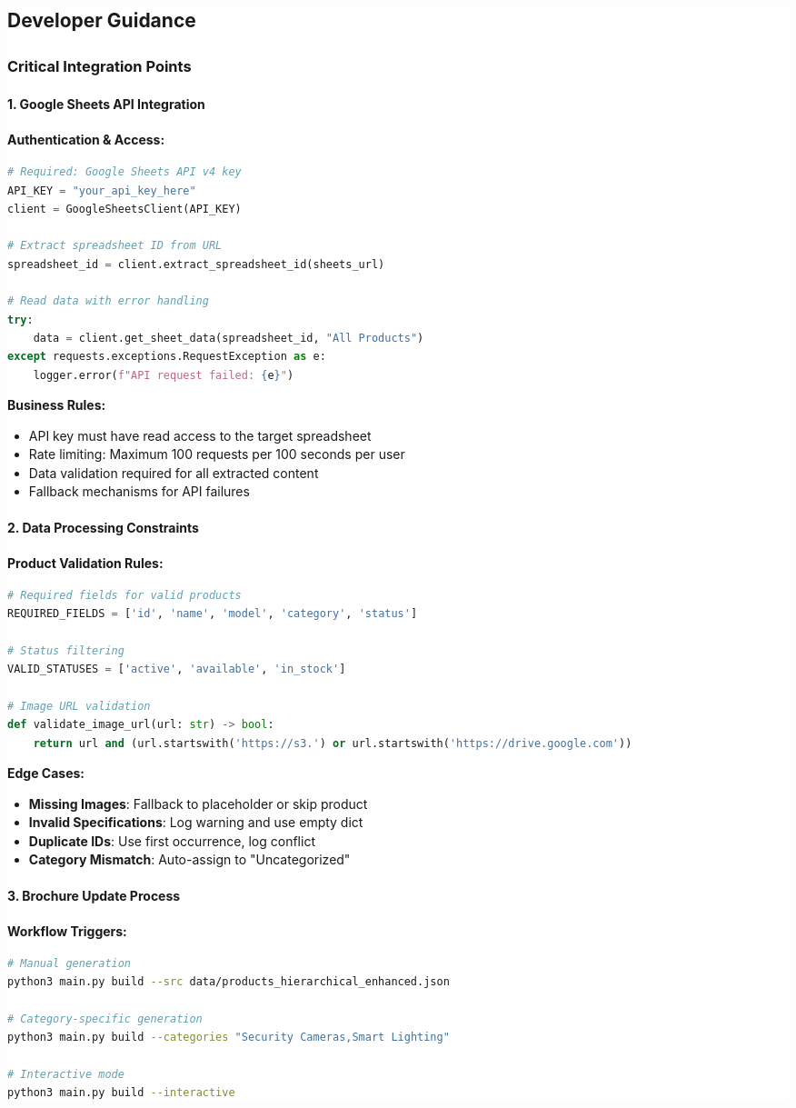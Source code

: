 ## Developer Guidance

### Critical Integration Points

#### 1. Google Sheets API Integration

**Authentication & Access:**
```python
# Required: Google Sheets API v4 key
API_KEY = "your_api_key_here"
client = GoogleSheetsClient(API_KEY)

# Extract spreadsheet ID from URL
spreadsheet_id = client.extract_spreadsheet_id(sheets_url)

# Read data with error handling
try:
    data = client.get_sheet_data(spreadsheet_id, "All Products")
except requests.exceptions.RequestException as e:
    logger.error(f"API request failed: {e}")
```

**Business Rules:**
- API key must have read access to the target spreadsheet
- Rate limiting: Maximum 100 requests per 100 seconds per user
- Data validation required for all extracted content
- Fallback mechanisms for API failures

#### 2. Data Processing Constraints

**Product Validation Rules:**
```python
# Required fields for valid products
REQUIRED_FIELDS = ['id', 'name', 'model', 'category', 'status']

# Status filtering
VALID_STATUSES = ['active', 'available', 'in_stock']

# Image URL validation
def validate_image_url(url: str) -> bool:
    return url and (url.startswith('https://s3.') or url.startswith('https://drive.google.com'))
```

**Edge Cases:**
- **Missing Images**: Fallback to placeholder or skip product
- **Invalid Specifications**: Log warning and use empty dict
- **Duplicate IDs**: Use first occurrence, log conflict
- **Category Mismatch**: Auto-assign to "Uncategorized"

#### 3. Brochure Update Process

**Workflow Triggers:**
```bash
# Manual generation
python3 main.py build --src data/products_hierarchical_enhanced.json

# Category-specific generation
python3 main.py build --categories "Security Cameras,Smart Lighting"

# Interactive mode
python3 main.py build --interactive
```
